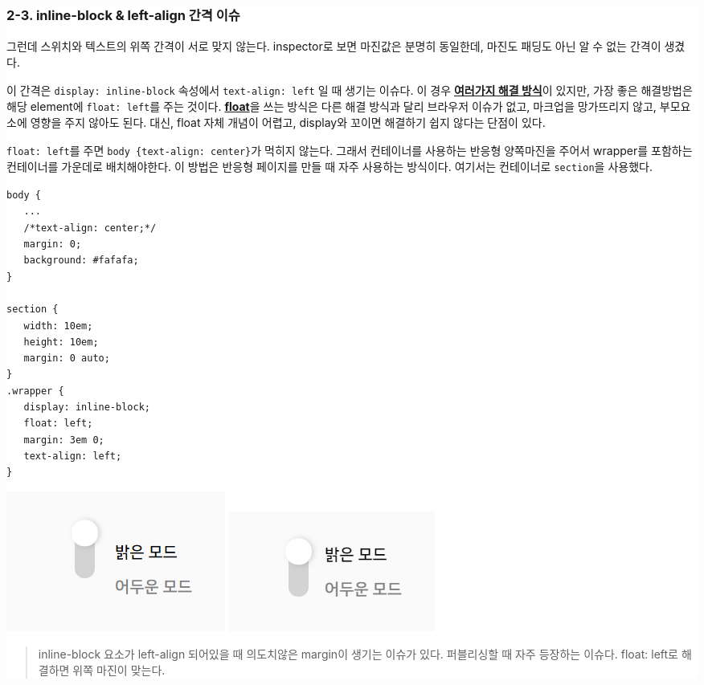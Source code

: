 
### 2-3. inline-block & left-align 간격 이슈

그런데 스위치와 텍스트의 위쪽 간격이 서로 맞지 않는다. inspector로 보면 마진값은 분명히 동일한데, 마진도 패딩도 아닌 알 수 없는 간격이 생겼다.

이 간격은 `display: inline-block` 속성에서 `text-align: left` 일 때 생기는 이슈다. 이 경우 [**여러가지 해결 방식**](https://eojin-lee.github.io/2019/07/05/publishing-inline-block-spacing-issue.html)이 있지만, 가장 좋은 해결방법은 해당 element에 `float: left`를 주는 것이다. [**float**](https://developer.mozilla.org/ko/docs/Web/CSS/float)을 쓰는 방식은 다른 해결 방식과 달리 브라우저 이슈가 없고, 마크업을 망가뜨리지 않고, 부모요소에 영향을 주지 않아도 된다. 대신, float 자체 개념이 어렵고, display와 꼬이면 해결하기 쉽지 않다는 단점이 있다.

`float: left`를 주면 `body {text-align: center}`가 먹히지 않는다. 그래서 컨테이너를 사용하는 반응형 양쪽마진을 주어서 wrapper를 포함하는 컨테이너를 가운데로 배치해야한다. 이 방법은 반응형 페이지를 만들 때 자주 사용하는 방식이다. 여기서는 컨테이너로 `section`을 사용했다.

```
body {
   ...
   /*text-align: center;*/
   margin: 0;
   background: #fafafa;
}

section {
   width: 10em;
   height: 10em;
   margin: 0 auto;
}
.wrapper {
   display: inline-block;
   float: left;
   margin: 3em 0;
   text-align: left;
}
```

![inline-block left-align issue](/assets/post_image/imgs-jina/20190804/4.png) ![float으로 해결했을 때 화면](/assets/post_image/imgs-jina/20190804/5.png)
> inline-block 요소가 left-align 되어있을 때 의도치않은 margin이 생기는 이슈가 있다. 퍼블리싱할 때 자주 등장하는 이슈다. float: left로 해결하면 위쪽 마진이 맞는다.
